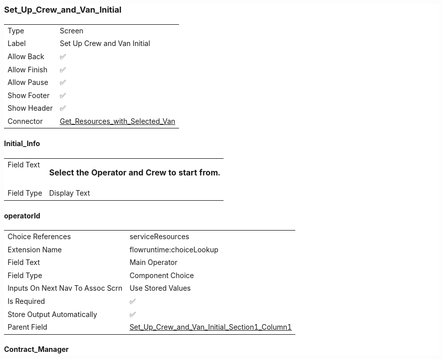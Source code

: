 


### Set_Up_Crew_and_Van_Initial

|||
|:---|:---|
|Type|Screen|
|Label|Set Up Crew and Van Initial|
|Allow Back|✅|
|Allow Finish|✅|
|Allow Pause|✅|
|Show Footer|✅|
|Show Header|✅|
|Connector|[Get_Resources_with_Selected_Van](#get_resources_with_selected_van)|


#### Initial_Info

|||
|:---|:---|
|Field Text|<p style="text-align: center;"><strong style="font-size: 16px;">Select the Operator and Crew to start from.</strong></p>|
|Field Type| Display Text|




#### operatorId

|||
|:---|:---|
|Choice References|serviceResources|
|Extension Name|flowruntime:choiceLookup|
|Field Text|Main Operator|
|Field Type| Component Choice|
|Inputs On Next Nav To Assoc Scrn| Use Stored Values|
|Is Required|✅|
|Store Output Automatically|✅|
|Parent Field|[Set_Up_Crew_and_Van_Initial_Section1_Column1](#set_up_crew_and_van_initial_section1_column1)|




#### Contract_Manager
